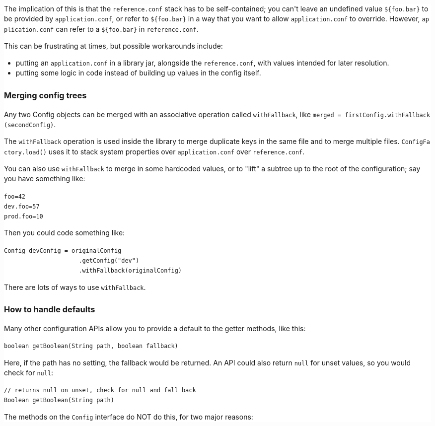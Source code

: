 The implication of this is that the `reference.conf` stack has to
be self-contained; you can't leave an undefined value `${foo.bar}`
to be provided by `application.conf`, or refer to `${foo.bar}` in
a way that you want to allow `application.conf` to
override. However, `application.conf` can refer to a `${foo.bar}`
in `reference.conf`.

This can be frustrating at times, but possible workarounds
include:

  * putting an `application.conf` in a library jar, alongside the
`reference.conf`, with values intended for later resolution.
  * putting some logic in code instead of building up values in the
    config itself.

### Merging config trees

Any two Config objects can be merged with an associative operation
called `withFallback`, like `merged = firstConfig.withFallback(secondConfig)`.

The `withFallback` operation is used inside the library to merge
duplicate keys in the same file and to merge multiple files.
`ConfigFactory.load()` uses it to stack system properties over
`application.conf` over `reference.conf`.

You can also use `withFallback` to merge in some hardcoded values,
or to "lift" a subtree up to the root of the configuration; say
you have something like:

    foo=42
    dev.foo=57
    prod.foo=10

Then you could code something like:

    Config devConfig = originalConfig
                         .getConfig("dev")
                         .withFallback(originalConfig)

There are lots of ways to use `withFallback`.

### How to handle defaults

Many other configuration APIs allow you to provide a default to
the getter methods, like this:

    boolean getBoolean(String path, boolean fallback)

Here, if the path has no setting, the fallback would be
returned. An API could also return `null` for unset values, so you
would check for `null`:

    // returns null on unset, check for null and fall back
    Boolean getBoolean(String path)

The methods on the `Config` interface do NOT do this, for two
major reasons:
